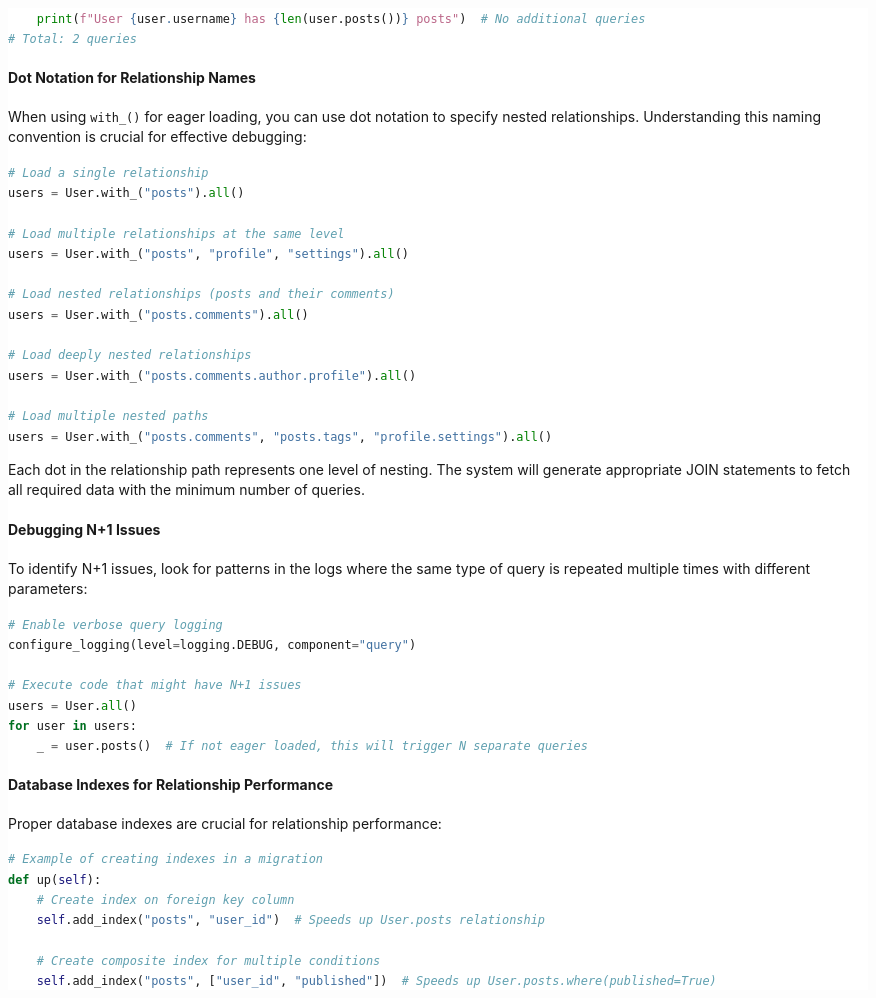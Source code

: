 ```python
    print(f"User {user.username} has {len(user.posts())} posts")  # No additional queries
# Total: 2 queries
```

#### Dot Notation for Relationship Names

When using `with_()` for eager loading, you can use dot notation to specify nested relationships. Understanding this naming convention is crucial for effective debugging:

```python
# Load a single relationship
users = User.with_("posts").all()

# Load multiple relationships at the same level
users = User.with_("posts", "profile", "settings").all()

# Load nested relationships (posts and their comments)
users = User.with_("posts.comments").all()

# Load deeply nested relationships
users = User.with_("posts.comments.author.profile").all()

# Load multiple nested paths
users = User.with_("posts.comments", "posts.tags", "profile.settings").all()
```

Each dot in the relationship path represents one level of nesting. The system will generate appropriate JOIN statements to fetch all required data with the minimum number of queries.

#### Debugging N+1 Issues

To identify N+1 issues, look for patterns in the logs where the same type of query is repeated multiple times with different parameters:

```python
# Enable verbose query logging
configure_logging(level=logging.DEBUG, component="query")

# Execute code that might have N+1 issues
users = User.all()
for user in users:
    _ = user.posts()  # If not eager loaded, this will trigger N separate queries
```

#### Database Indexes for Relationship Performance

Proper database indexes are crucial for relationship performance:

```python
# Example of creating indexes in a migration
def up(self):
    # Create index on foreign key column
    self.add_index("posts", "user_id")  # Speeds up User.posts relationship
    
    # Create composite index for multiple conditions
    self.add_index("posts", ["user_id", "published"])  # Speeds up User.posts.where(published=True)
```
